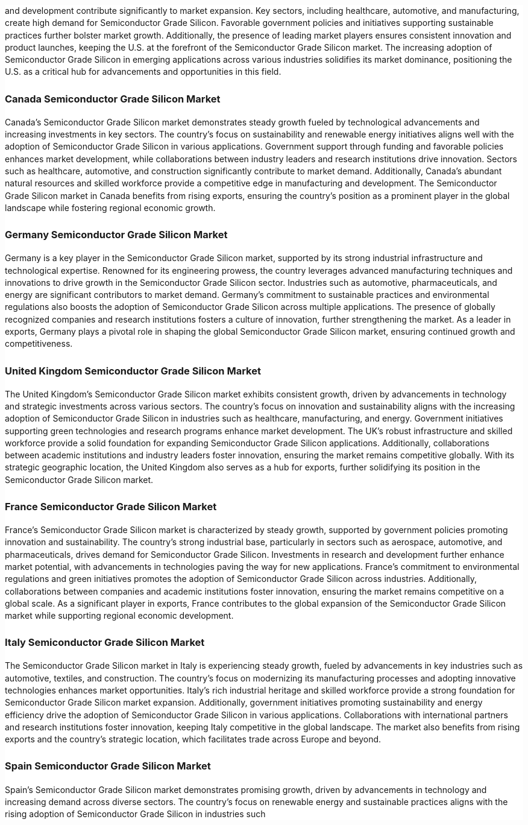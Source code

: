 and development contribute significantly to market expansion. Key sectors, including healthcare, automotive, and manufacturing, create high demand for Semiconductor Grade Silicon. Favorable government policies and initiatives supporting sustainable practices further bolster market growth. Additionally, the presence of leading market players ensures consistent innovation and product launches, keeping the U.S. at the forefront of the Semiconductor Grade Silicon market. The increasing adoption of Semiconductor Grade Silicon in emerging applications across various industries solidifies its market dominance, positioning the U.S. as a critical hub for advancements and opportunities in this field.</p><h3>Canada Semiconductor Grade Silicon Market</h3><p>Canada&rsquo;s Semiconductor Grade Silicon market demonstrates steady growth fueled by technological advancements and increasing investments in key sectors. The country&rsquo;s focus on sustainability and renewable energy initiatives aligns well with the adoption of Semiconductor Grade Silicon in various applications. Government support through funding and favorable policies enhances market development, while collaborations between industry leaders and research institutions drive innovation. Sectors such as healthcare, automotive, and construction significantly contribute to market demand. Additionally, Canada&rsquo;s abundant natural resources and skilled workforce provide a competitive edge in manufacturing and development. The Semiconductor Grade Silicon market in Canada benefits from rising exports, ensuring the country&rsquo;s position as a prominent player in the global landscape while fostering regional economic growth.</p><h3>Germany Semiconductor Grade Silicon Market</h3><p>Germany is a key player in the Semiconductor Grade Silicon market, supported by its strong industrial infrastructure and technological expertise. Renowned for its engineering prowess, the country leverages advanced manufacturing techniques and innovations to drive growth in the Semiconductor Grade Silicon sector. Industries such as automotive, pharmaceuticals, and energy are significant contributors to market demand. Germany&rsquo;s commitment to sustainable practices and environmental regulations also boosts the adoption of Semiconductor Grade Silicon across multiple applications. The presence of globally recognized companies and research institutions fosters a culture of innovation, further strengthening the market. As a leader in exports, Germany plays a pivotal role in shaping the global Semiconductor Grade Silicon market, ensuring continued growth and competitiveness.</p><h3>United Kingdom Semiconductor Grade Silicon Market</h3><p>The United Kingdom&rsquo;s Semiconductor Grade Silicon market exhibits consistent growth, driven by advancements in technology and strategic investments across various sectors. The country&rsquo;s focus on innovation and sustainability aligns with the increasing adoption of Semiconductor Grade Silicon in industries such as healthcare, manufacturing, and energy. Government initiatives supporting green technologies and research programs enhance market development. The UK&rsquo;s robust infrastructure and skilled workforce provide a solid foundation for expanding Semiconductor Grade Silicon applications. Additionally, collaborations between academic institutions and industry leaders foster innovation, ensuring the market remains competitive globally. With its strategic geographic location, the United Kingdom also serves as a hub for exports, further solidifying its position in the Semiconductor Grade Silicon market.</p><h3>France Semiconductor Grade Silicon Market</h3><p>France&rsquo;s Semiconductor Grade Silicon market is characterized by steady growth, supported by government policies promoting innovation and sustainability. The country&rsquo;s strong industrial base, particularly in sectors such as aerospace, automotive, and pharmaceuticals, drives demand for Semiconductor Grade Silicon. Investments in research and development further enhance market potential, with advancements in technologies paving the way for new applications. France&rsquo;s commitment to environmental regulations and green initiatives promotes the adoption of Semiconductor Grade Silicon across industries. Additionally, collaborations between companies and academic institutions foster innovation, ensuring the market remains competitive on a global scale. As a significant player in exports, France contributes to the global expansion of the Semiconductor Grade Silicon market while supporting regional economic development.</p><h3>Italy Semiconductor Grade Silicon Market</h3><p>The Semiconductor Grade Silicon market in Italy is experiencing steady growth, fueled by advancements in key industries such as automotive, textiles, and construction. The country&rsquo;s focus on modernizing its manufacturing processes and adopting innovative technologies enhances market opportunities. Italy&rsquo;s rich industrial heritage and skilled workforce provide a strong foundation for Semiconductor Grade Silicon market expansion. Additionally, government initiatives promoting sustainability and energy efficiency drive the adoption of Semiconductor Grade Silicon in various applications. Collaborations with international partners and research institutions foster innovation, keeping Italy competitive in the global landscape. The market also benefits from rising exports and the country&rsquo;s strategic location, which facilitates trade across Europe and beyond.</p><h3>Spain Semiconductor Grade Silicon Market</h3><p>Spain&rsquo;s Semiconductor Grade Silicon market demonstrates promising growth, driven by advancements in technology and increasing demand across diverse sectors. The country&rsquo;s focus on renewable energy and sustainable practices aligns with the rising adoption of Semiconductor Grade Silicon in industries such